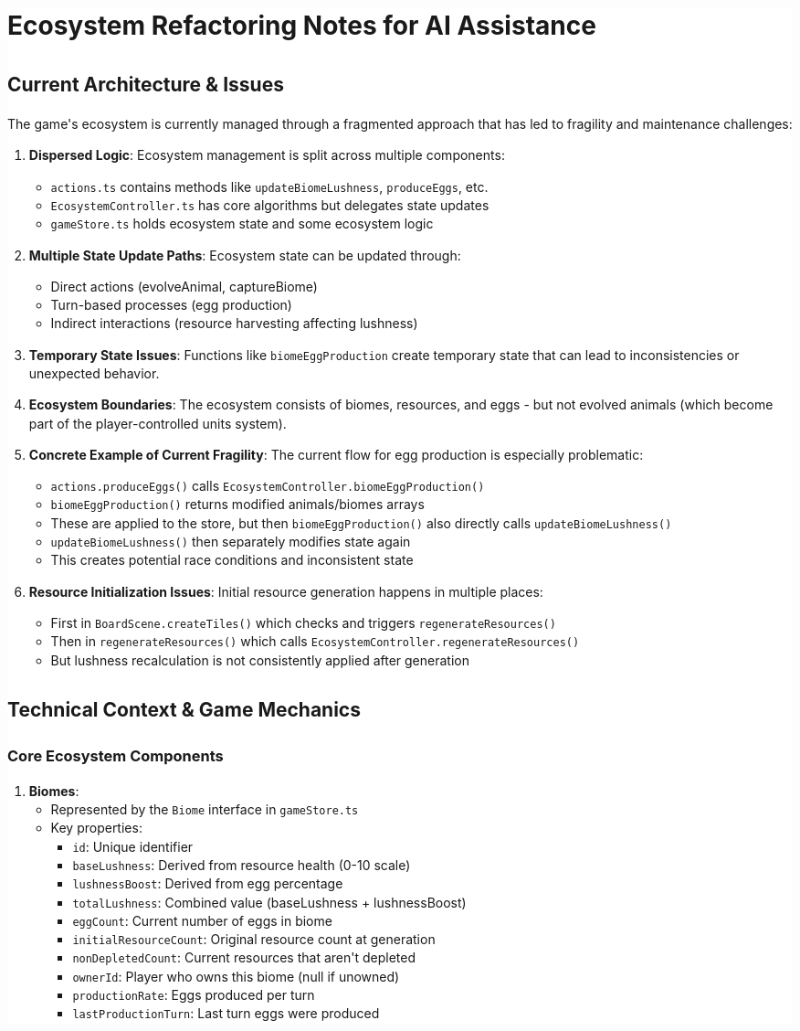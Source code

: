 # Ecosystem Refactoring Notes for AI Assistance

## Current Architecture & Issues

The game's ecosystem is currently managed through a fragmented approach that has led to fragility and maintenance challenges:

1. **Dispersed Logic**: Ecosystem management is split across multiple components:
   - `actions.ts` contains methods like `updateBiomeLushness`, `produceEggs`, etc.
   - `EcosystemController.ts` has core algorithms but delegates state updates
   - `gameStore.ts` holds ecosystem state and some ecosystem logic

2. **Multiple State Update Paths**: Ecosystem state can be updated through:
   - Direct actions (evolveAnimal, captureBiome)
   - Turn-based processes (egg production)
   - Indirect interactions (resource harvesting affecting lushness)

3. **Temporary State Issues**: Functions like `biomeEggProduction` create temporary state that can lead to inconsistencies or unexpected behavior.

4. **Ecosystem Boundaries**: The ecosystem consists of biomes, resources, and eggs - but not evolved animals (which become part of the player-controlled units system).

5. **Concrete Example of Current Fragility**: The current flow for egg production is especially problematic:
   - `actions.produceEggs()` calls `EcosystemController.biomeEggProduction()`
   - `biomeEggProduction()` returns modified animals/biomes arrays
   - These are applied to the store, but then `biomeEggProduction()` also directly calls `updateBiomeLushness()`
   - `updateBiomeLushness()` then separately modifies state again
   - This creates potential race conditions and inconsistent state

6. **Resource Initialization Issues**: Initial resource generation happens in multiple places:
   - First in `BoardScene.createTiles()` which checks and triggers `regenerateResources()`
   - Then in `regenerateResources()` which calls `EcosystemController.regenerateResources()`
   - But lushness recalculation is not consistently applied after generation

## Technical Context & Game Mechanics

### Core Ecosystem Components

1. **Biomes**:
   - Represented by the `Biome` interface in `gameStore.ts`
   - Key properties:
     - `id`: Unique identifier
     - `baseLushness`: Derived from resource health (0-10 scale)
     - `lushnessBoost`: Derived from egg percentage
     - `totalLushness`: Combined value (baseLushness + lushnessBoost)
     - `eggCount`: Current number of eggs in biome
     - `initialResourceCount`: Original resource count at generation
     - `nonDepletedCount`: Current resources that aren't depleted
     - `ownerId`: Player who owns this biome (null if unowned)
     - `productionRate`: Eggs produced per turn
     - `lastProductionTurn`: Last turn eggs were produced
